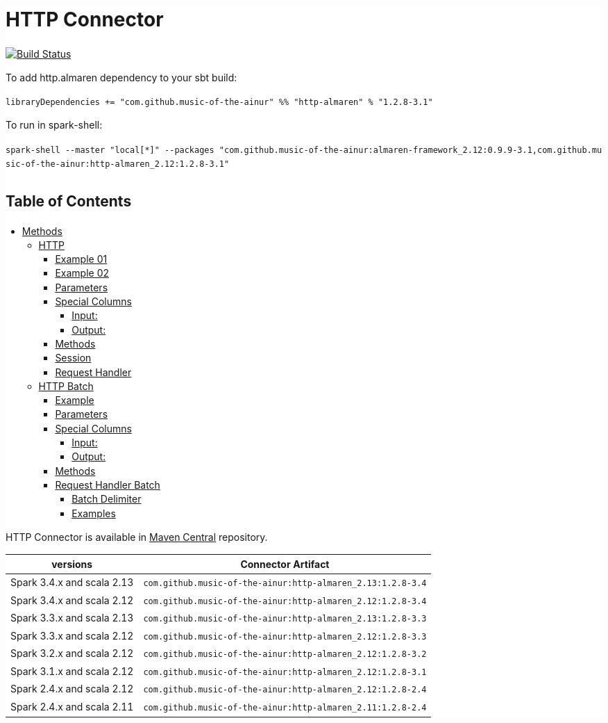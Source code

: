 # HTTP Connector

[![Build Status](https://github.com/modakanalytics/http.almaren/actions/workflows/http-almaren-githubactions.yml/badge.svg)](https://github.com/modakanalytics/http.almaren/actions/workflows/http-almaren-githubactions.yml)

To add http.almaren dependency to your sbt build:

```
libraryDependencies += "com.github.music-of-the-ainur" %% "http-almaren" % "1.2.8-3.1"
```

To run in spark-shell:

```
spark-shell --master "local[*]" --packages "com.github.music-of-the-ainur:almaren-framework_2.12:0.9.9-3.1,com.github.music-of-the-ainur:http-almaren_2.12:1.2.8-3.1"
```

## Table of Contents

- [Methods](#methods)
  * [HTTP](#http)
    + [Example 01](#example-1)
    + [Example 02](#example-2)
    + [Parameters](#parameters)
    + [Special Columns](#special-columns)
      - [Input:](#input-)
      - [Output:](#output-)
    + [Methods](#methods-1)
    + [Session](#session)
    + [Request Handler](#request-handler)
  * [HTTP Batch](#http-batch)
    + [Example](#example)
    + [Parameters](#parameters-1)
    + [Special Columns](#special-columns-1)
      - [Input:](#input--1)
      - [Output:](#output--1)
    + [Methods](#methods-2)
    + [Request Handler Batch](#request-handler-batch)
      - [Batch Delimiter](#batch-delimiter)
      - [Examples](#examples)

HTTP Connector is available in [Maven Central](https://mvnrepository.com/artifact/com.github.music-of-the-ainur)
repository.

| versions                   | Connector Artifact                                          |
|----------------------------|-------------------------------------------------------------|
| Spark 3.4.x and scala 2.13 | `com.github.music-of-the-ainur:http-almaren_2.13:1.2.8-3.4` |
| Spark 3.4.x and scala 2.12 | `com.github.music-of-the-ainur:http-almaren_2.12:1.2.8-3.4` |
| Spark 3.3.x and scala 2.13 | `com.github.music-of-the-ainur:http-almaren_2.13:1.2.8-3.3` |
| Spark 3.3.x and scala 2.12 | `com.github.music-of-the-ainur:http-almaren_2.12:1.2.8-3.3` |
| Spark 3.2.x and scala 2.12 | `com.github.music-of-the-ainur:http-almaren_2.12:1.2.8-3.2` |
| Spark 3.1.x and scala 2.12 | `com.github.music-of-the-ainur:http-almaren_2.12:1.2.8-3.1` |
| Spark 2.4.x and scala 2.12 | `com.github.music-of-the-ainur:http-almaren_2.12:1.2.8-2.4` |
| Spark 2.4.x and scala 2.11 | `com.github.music-of-the-ainur:http-almaren_2.11:1.2.8-2.4` |
